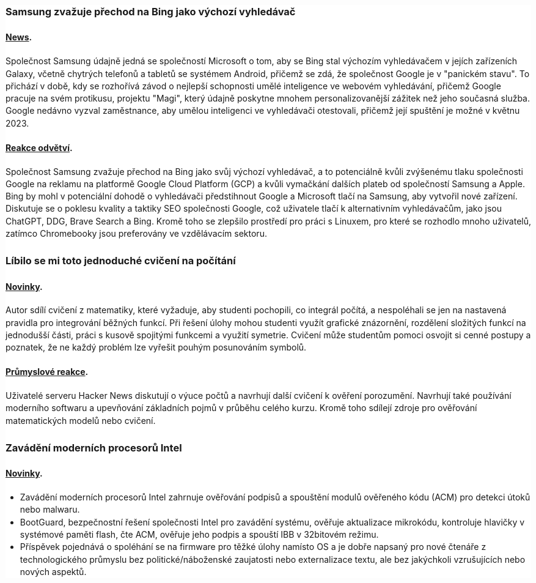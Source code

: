 ### Samsung zvažuje přechod na Bing jako výchozí vyhledávač

#### [News](https://www.sammobile.com/news/samsung-galaxy-phones-tablets-bing-search-replace-google-default-search-engine/).

Společnost Samsung údajně jedná se společností Microsoft o tom, aby se Bing stal výchozím vyhledávačem v jejích zařízeních Galaxy, včetně chytrých telefonů a tabletů se systémem Android, přičemž se zdá, že společnost Google je v "panickém stavu". To přichází v době, kdy se rozhořívá závod o nejlepší schopnosti umělé inteligence ve webovém vyhledávání, přičemž Google pracuje na svém protikusu, projektu "Magi", který údajně poskytne mnohem personalizovanější zážitek než jeho současná služba. Google nedávno vyzval zaměstnance, aby umělou inteligenci ve vyhledávači otestovali, přičemž její spuštění je možné v květnu 2023.

#### [Reakce odvětví](http://news.ycombinator.com/item?id=35600087).

Společnost Samsung zvažuje přechod na Bing jako svůj výchozí vyhledávač, a to potenciálně kvůli zvýšenému tlaku společnosti Google na reklamu na platformě Google Cloud Platform (GCP) a kvůli vymačkání dalších plateb od společností Samsung a Apple. Bing by mohl v potenciální dohodě o vyhledávači předstihnout Google a Microsoft tlačí na Samsung, aby vytvořil nové zařízení. Diskutuje se o poklesu kvality a taktiky SEO společnosti Google, což uživatele tlačí k alternativním vyhledávačům, jako jsou ChatGPT, DDG, Brave Search a Bing. Kromě toho se zlepšilo prostředí pro práci s Linuxem, pro které se rozhodlo mnoho uživatelů, zatímco Chromebooky jsou preferovány ve vzdělávacím sektoru.

### Líbilo se mi toto jednoduché cvičení na počítání

#### [Novinky](https://blog.plover.com/math/se/calculus-exercise.html).

Autor sdílí cvičení z matematiky, které vyžaduje, aby studenti pochopili, co integrál počítá, a nespoléhali se jen na nastavená pravidla pro integrování běžných funkcí. Při řešení úlohy mohou studenti využít grafické znázornění, rozdělení složitých funkcí na jednodušší části, práci s kusově spojitými funkcemi a využití symetrie. Cvičení může studentům pomoci osvojit si cenné postupy a poznatek, že ne každý problém lze vyřešit pouhým posunováním symbolů.

#### [Průmyslové reakce](http://news.ycombinator.com/item?id=35595808).

Uživatelé serveru Hacker News diskutují o výuce počtů a navrhují další cvičení k ověření porozumění. Navrhují také používání moderního softwaru a upevňování základních pojmů v průběhu celého kurzu. Kromě toho sdílejí zdroje pro ověřování matematických modelů nebo cvičení.

### Zavádění moderních procesorů Intel

#### [Novinky](https://mjg59.dreamwidth.org/66109.html).

- Zavádění moderních procesorů Intel zahrnuje ověřování podpisů a spouštění modulů ověřeného kódu (ACM) pro detekci útoků nebo malwaru.
- BootGuard, bezpečnostní řešení společnosti Intel pro zavádění systému, ověřuje aktualizace mikrokódu, kontroluje hlavičky v systémové paměti flash, čte ACM, ověřuje jeho podpis a spouští IBB v 32bitovém režimu.
- Příspěvek pojednává o spoléhání se na firmware pro těžké úlohy namísto OS a je dobře napsaný pro nové čtenáře z technologického průmyslu bez politické/náboženské zaujatosti nebo externalizace textu, ale bez jakýchkoli vzrušujících nebo nových aspektů.
